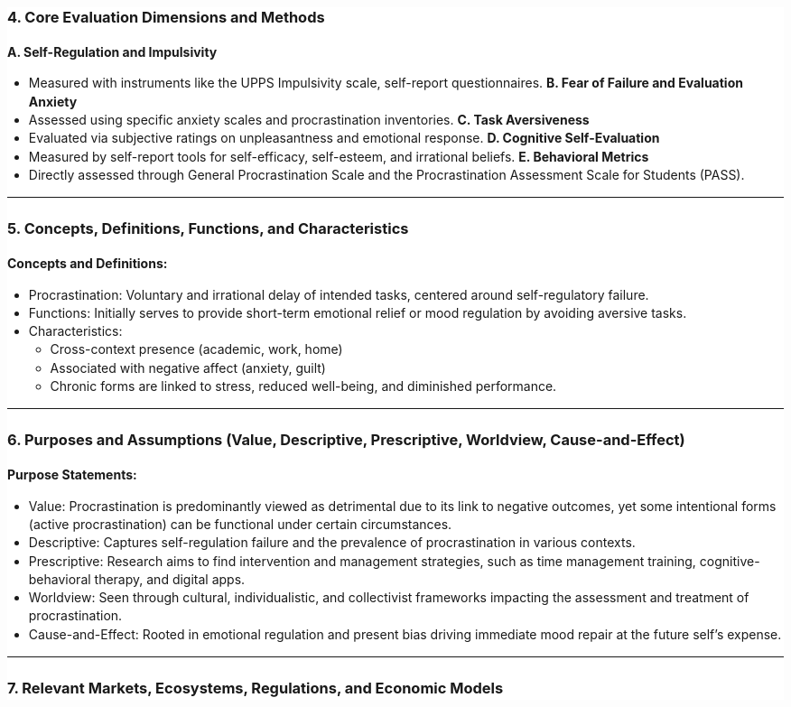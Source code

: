 
### 4. Core Evaluation Dimensions and Methods

**A. Self-Regulation and Impulsivity**
   - Measured with instruments like the UPPS Impulsivity scale, self-report questionnaires.
**B. Fear of Failure and Evaluation Anxiety**
   - Assessed using specific anxiety scales and procrastination inventories.
**C. Task Aversiveness**
   - Evaluated via subjective ratings on unpleasantness and emotional response.
**D. Cognitive Self-Evaluation**
   - Measured by self-report tools for self-efficacy, self-esteem, and irrational beliefs.
**E. Behavioral Metrics**
   - Directly assessed through General Procrastination Scale and the Procrastination Assessment Scale for Students (PASS).

---

### 5. Concepts, Definitions, Functions, and Characteristics

**Concepts and Definitions:**
- Procrastination: Voluntary and irrational delay of intended tasks, centered around self-regulatory failure.
- Functions: Initially serves to provide short-term emotional relief or mood regulation by avoiding aversive tasks.
- Characteristics:
   - Cross-context presence (academic, work, home)
   - Associated with negative affect (anxiety, guilt)
   - Chronic forms are linked to stress, reduced well-being, and diminished performance.

---

### 6. Purposes and Assumptions (Value, Descriptive, Prescriptive, Worldview, Cause-and-Effect)

**Purpose Statements:**
- Value: Procrastination is predominantly viewed as detrimental due to its link to negative outcomes, yet some intentional forms (active procrastination) can be functional under certain circumstances.
- Descriptive: Captures self-regulation failure and the prevalence of procrastination in various contexts.
- Prescriptive: Research aims to find intervention and management strategies, such as time management training, cognitive-behavioral therapy, and digital apps.
- Worldview: Seen through cultural, individualistic, and collectivist frameworks impacting the assessment and treatment of procrastination.
- Cause-and-Effect: Rooted in emotional regulation and present bias driving immediate mood repair at the future self’s expense.

---

### 7. Relevant Markets, Ecosystems, Regulations, and Economic Models
